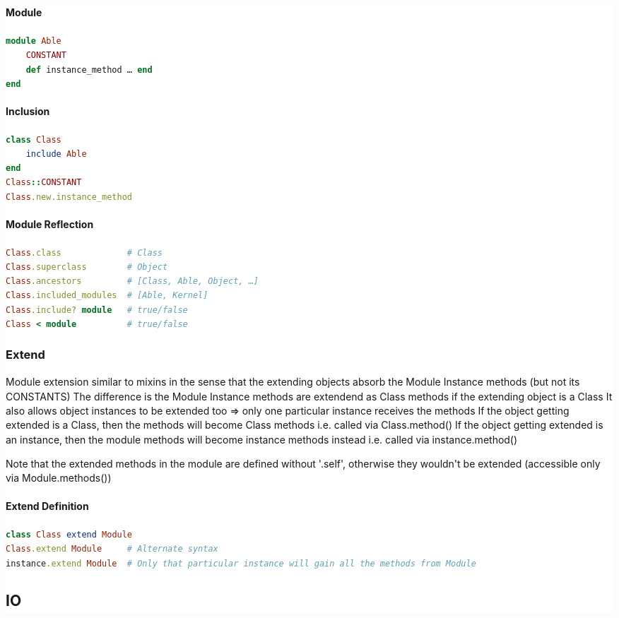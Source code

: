 #### Module

```Ruby
module Able
    CONSTANT
    def instance_method … end
end
```

#### Inclusion

```Ruby
class Class
    include Able
end
Class::CONSTANT
Class.new.instance_method
```

#### Module Reflection

```Ruby
Class.class             # Class
Class.superclass        # Object
Class.ancestors         # [Class, Able, Object, …]
Class.included_modules  # [Able, Kernel]
Class.include? module   # true/false
Class < module          # true/false
```

### Extend

Module extension similar to mixins in the sense that the extending objects absorb the Module Instance methods (but not its CONSTANTS)
The difference is the Module Instance methods are extendend as Class methods if the extending object is a Class
It also allows object instances to be extended too => only one particular instance receives the methods
If the object getting extended is a Class, then the methods will become Class methods i.e. called via Class.method()
If the object getting extended is an instance, then the module methods will become instance methods instead i.e. called via instance.method()

Note that the extended methods in the module are defined without '.self', otherwise they wouldn't be extended (accessible only via Module.methods())

#### Extend Definition

```ruby
class Class extend Module
Class.extend Module     # Alternate syntax
instance.extend Module  # Only that particular instance will gain all the methods from Module
```

## IO
